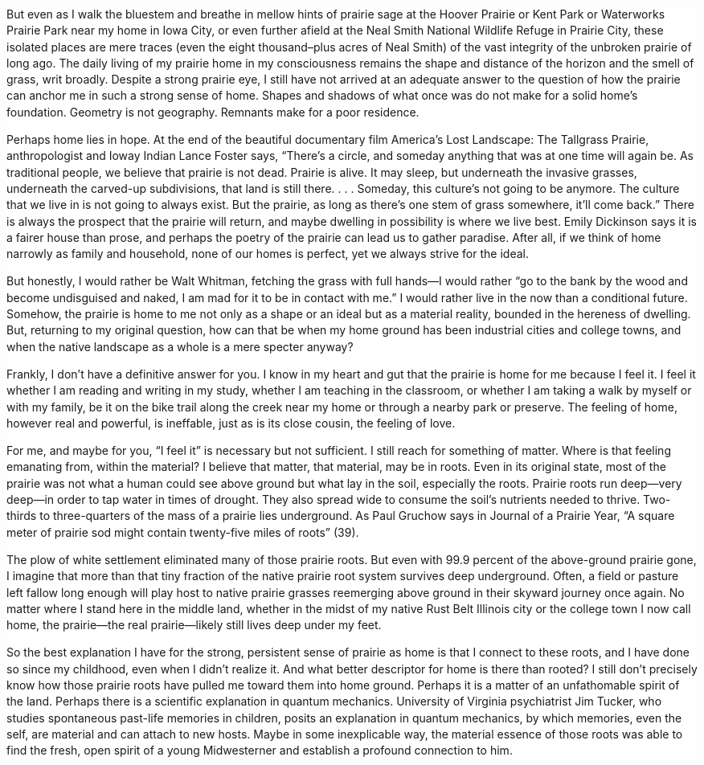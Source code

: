 But even as I walk the bluestem and breathe in mellow hints of prairie sage at the Hoover Prairie or Kent Park or Waterworks Prairie Park near my home in Iowa City, or even further afield at the Neal Smith National Wildlife Refuge in Prairie City, these isolated places are mere traces (even the eight thousand–plus acres of Neal Smith) of the vast integrity of the unbroken prairie of long ago. The daily living of my prairie home in my consciousness remains the shape and distance of the horizon and the smell of grass, writ broadly. Despite a strong prairie eye, I still have not arrived at an adequate answer to the question of how the prairie can anchor me in such a strong sense of home. Shapes and shadows of what once was do not make for a solid home’s foundation. Geometry is not geography. Remnants make for a poor residence. 

Perhaps home lies in hope. At the end of the beautiful documentary film America’s Lost Landscape: The Tallgrass Prairie, anthropologist and Ioway Indian Lance Foster says, “There’s a circle, and someday anything that was at one time will again be. As traditional people, we believe that prairie is not dead. Prairie is alive. It may sleep, but underneath the invasive grasses, underneath the carved-up subdivisions, that land is still there. . . . Someday, this culture’s not going to be anymore. The culture that we live in is not going to always exist. But the prairie, as long as there’s one stem of grass somewhere, it’ll come back.” There is always the prospect that the prairie will return, and maybe dwelling in possibility is where we live best. Emily Dickinson says it is a fairer house than prose, and perhaps the poetry of the prairie can lead us to gather paradise. After all, if we think of home narrowly as family and household, none of our homes is perfect, yet we always strive for the ideal. 

But honestly, I would rather be Walt Whitman, fetching the grass with full hands—I would rather “go to the bank by the wood and become undisguised and naked, I am mad for it to be in contact with me.” I would rather live in the now than a conditional future. Somehow, the prairie is home to me not only as a shape or an ideal but as a material reality, bounded in the hereness of dwelling. But, returning to my original question, how can that be when my home ground has been industrial cities and college towns, and when the native landscape as a whole is a mere specter anyway?

Frankly, I don’t have a definitive answer for you. I know in my heart and gut that the prairie is home for me because I feel it. I feel it whether I am reading and writing in my study, whether I am teaching in the classroom, or whether I am taking a walk by myself or with my family, be it on the bike trail along the creek near my home or through a nearby park or preserve. The feeling of home, however real and powerful, is ineffable, just as is its close cousin, the feeling of love.

For me, and maybe for you, “I feel it” is necessary but not sufficient. I still reach for something of matter. Where is that feeling emanating from, within the material? I believe that matter, that material, may be in roots. Even in its original state, most of the prairie was not what a human could see above ground but what lay in the soil, especially the roots. Prairie roots run deep—very deep—in order to tap water in times of drought. They also spread wide to consume the soil’s nutrients needed to thrive. Two-thirds to three-quarters of the mass of a prairie lies underground. As Paul Gruchow says in Journal of a Prairie Year, “A square meter of prairie sod might contain twenty-five miles of roots” (39).

The plow of white settlement eliminated many of those prairie roots. But even with 99.9 percent of the above-ground prairie gone, I imagine that more than that tiny fraction of the native prairie root system survives deep underground. Often, a field or pasture left fallow long enough will play host to native prairie grasses reemerging above ground in their skyward journey once again. No matter where I stand here in the middle land, whether in the midst of my native Rust Belt Illinois city or the college town I now call home, the prairie—the real prairie—likely still lives deep under my feet.

So the best explanation I have for the strong, persistent sense of prairie as home is that I connect to these roots, and I have done so since my childhood, even when I didn’t realize it. And what better descriptor for home is there than rooted? I still don’t precisely know how those prairie roots have pulled me toward them into home ground. Perhaps it is a matter of an unfathomable spirit of the land. Perhaps there is a scientific explanation in quantum mechanics. University of Virginia psychiatrist Jim Tucker, who studies spontaneous past-life memories in children, posits an explanation in quantum mechanics, by which memories, even the self, are material and can attach to new hosts. Maybe in some inexplicable way, the material essence of those roots was able to find the fresh, open spirit of a young Midwesterner and establish a profound connection to him.
